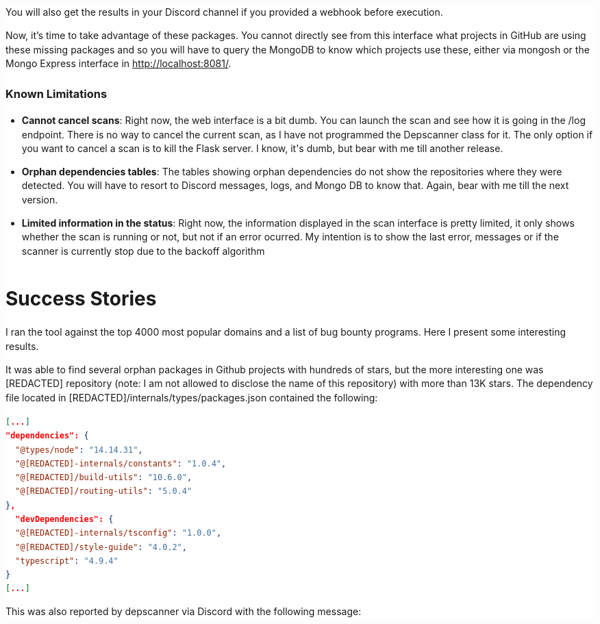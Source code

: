 You will also get the results in your Discord channel if you provided a webhook before execution.

Now, it’s time to take advantage of these packages. You cannot directly see from this interface what projects in GitHub are using these missing packages and so you will have to query the MongoDB to know which projects use these, either via mongosh or the Mongo Express interface in [http://localhost:8081/](http://localhost:8081/).

### Known Limitations

* **Cannot cancel scans**: Right now, the web interface is a bit dumb. You can launch the scan and see how it is going in the /log endpoint. There is no way to cancel the current scan, as I have not programmed the Depscanner class for it. The only option if you want to cancel a scan is to kill the Flask server. I know, it's dumb, but bear with me till another release.

* **Orphan dependencies tables**: The tables showing orphan dependencies do not show the repositories where they were detected. You will have to resort to Discord messages, logs, and Mongo DB to know that. Again, bear with me till the next version.

* **Limited information in the status**: Right now, the information displayed in the scan interface is pretty limited, it only shows whether the scan is running or not, but not if an error ocurred. My intention is to show the last error, messages or if the scanner is currently stop due to the backoff algorithm

# Success Stories

I ran the tool against the top 4000 most popular domains and a list of bug bounty programs. Here I present some interesting results.

It was able to find several orphan packages in Github projects with hundreds of stars, but the more interesting one was [REDACTED] repository (note: I am not allowed to disclose the name of this repository) with more than 13K stars. The dependency file located in [REDACTED]/internals/types/packages.json contained the following:

```json
[...]
"dependencies": { 
  "@types/node": "14.14.31", 
  "@[REDACTED]-internals/constants": "1.0.4",
  "@[REDACTED]/build-utils": "10.6.0",
  "@[REDACTED]/routing-utils": "5.0.4"
},
  "devDependencies": {
  "@[REDACTED]-internals/tsconfig": "1.0.0",
  "@[REDACTED]/style-guide": "4.0.2",
  "typescript": "4.9.4"
}
[...]
```

This was also reported by depscanner via Discord with the following message:
